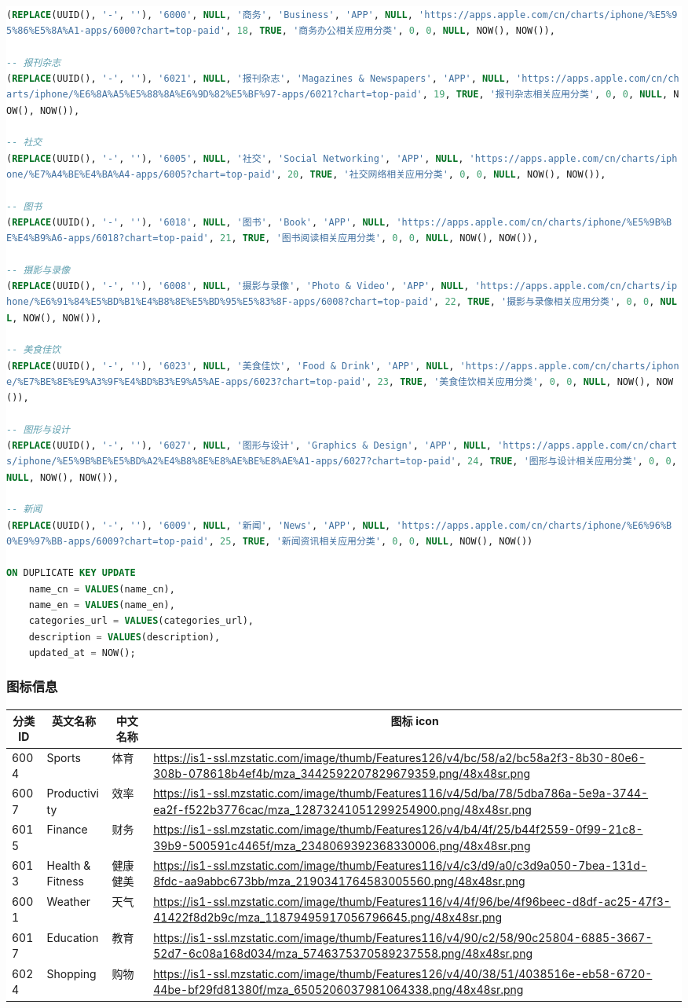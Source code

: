 ```sql
(REPLACE(UUID(), '-', ''), '6000', NULL, '商务', 'Business', 'APP', NULL, 'https://apps.apple.com/cn/charts/iphone/%E5%95%86%E5%8A%A1-apps/6000?chart=top-paid', 18, TRUE, '商务办公相关应用分类', 0, 0, NULL, NOW(), NOW()),

-- 报刊杂志
(REPLACE(UUID(), '-', ''), '6021', NULL, '报刊杂志', 'Magazines & Newspapers', 'APP', NULL, 'https://apps.apple.com/cn/charts/iphone/%E6%8A%A5%E5%88%8A%E6%9D%82%E5%BF%97-apps/6021?chart=top-paid', 19, TRUE, '报刊杂志相关应用分类', 0, 0, NULL, NOW(), NOW()),

-- 社交
(REPLACE(UUID(), '-', ''), '6005', NULL, '社交', 'Social Networking', 'APP', NULL, 'https://apps.apple.com/cn/charts/iphone/%E7%A4%BE%E4%BA%A4-apps/6005?chart=top-paid', 20, TRUE, '社交网络相关应用分类', 0, 0, NULL, NOW(), NOW()),

-- 图书
(REPLACE(UUID(), '-', ''), '6018', NULL, '图书', 'Book', 'APP', NULL, 'https://apps.apple.com/cn/charts/iphone/%E5%9B%BE%E4%B9%A6-apps/6018?chart=top-paid', 21, TRUE, '图书阅读相关应用分类', 0, 0, NULL, NOW(), NOW()),

-- 摄影与录像
(REPLACE(UUID(), '-', ''), '6008', NULL, '摄影与录像', 'Photo & Video', 'APP', NULL, 'https://apps.apple.com/cn/charts/iphone/%E6%91%84%E5%BD%B1%E4%B8%8E%E5%BD%95%E5%83%8F-apps/6008?chart=top-paid', 22, TRUE, '摄影与录像相关应用分类', 0, 0, NULL, NOW(), NOW()),

-- 美食佳饮
(REPLACE(UUID(), '-', ''), '6023', NULL, '美食佳饮', 'Food & Drink', 'APP', NULL, 'https://apps.apple.com/cn/charts/iphone/%E7%BE%8E%E9%A3%9F%E4%BD%B3%E9%A5%AE-apps/6023?chart=top-paid', 23, TRUE, '美食佳饮相关应用分类', 0, 0, NULL, NOW(), NOW()),

-- 图形与设计
(REPLACE(UUID(), '-', ''), '6027', NULL, '图形与设计', 'Graphics & Design', 'APP', NULL, 'https://apps.apple.com/cn/charts/iphone/%E5%9B%BE%E5%BD%A2%E4%B8%8E%E8%AE%BE%E8%AE%A1-apps/6027?chart=top-paid', 24, TRUE, '图形与设计相关应用分类', 0, 0, NULL, NOW(), NOW()),

-- 新闻
(REPLACE(UUID(), '-', ''), '6009', NULL, '新闻', 'News', 'APP', NULL, 'https://apps.apple.com/cn/charts/iphone/%E6%96%B0%E9%97%BB-apps/6009?chart=top-paid', 25, TRUE, '新闻资讯相关应用分类', 0, 0, NULL, NOW(), NOW())

ON DUPLICATE KEY UPDATE
    name_cn = VALUES(name_cn),
    name_en = VALUES(name_en),
    categories_url = VALUES(categories_url),
    description = VALUES(description),
    updated_at = NOW();
```

### 图标信息


| 分类ID | 英文名称                   | 中文名称   | 图标 icon |
|------|------------------------|--------|------------------------------------------------------------------------------------------------------------------------|
| 6004 | Sports                 | 体育     | https://is1-ssl.mzstatic.com/image/thumb/Features126/v4/bc/58/a2/bc58a2f3-8b30-80e6-308b-078618b4ef4b/mza_3442592207829679359.png/48x48sr.png |
| 6007 | Productivity           | 效率     | https://is1-ssl.mzstatic.com/image/thumb/Features116/v4/5d/ba/78/5dba786a-5e9a-3744-ea2f-f522b3776cac/mza_12873241051299254900.png/48x48sr.png |
| 6015 | Finance                | 财务     | https://is1-ssl.mzstatic.com/image/thumb/Features126/v4/b4/4f/25/b44f2559-0f99-21c8-39b9-500591c4465f/mza_2348069392368330006.png/48x48sr.png |
| 6013 | Health & Fitness       | 健康健美   | https://is1-ssl.mzstatic.com/image/thumb/Features116/v4/c3/d9/a0/c3d9a050-7bea-131d-8fdc-aa9abbc673bb/mza_2190341764583005560.png/48x48sr.png |
| 6001 | Weather                | 天气     | https://is1-ssl.mzstatic.com/image/thumb/Features116/v4/4f/96/be/4f96beec-d8df-ac25-47f3-41422f8d2b9c/mza_11879495917056796645.png/48x48sr.png |
| 6017 | Education              | 教育     | https://is1-ssl.mzstatic.com/image/thumb/Features116/v4/90/c2/58/90c25804-6885-3667-52d7-6c08a168d034/mza_5746375370589237558.png/48x48sr.png |
| 6024 | Shopping               | 购物     | https://is1-ssl.mzstatic.com/image/thumb/Features126/v4/40/38/51/4038516e-eb58-6720-44be-bf29fd81380f/mza_6505206037981064338.png/48x48sr.png |